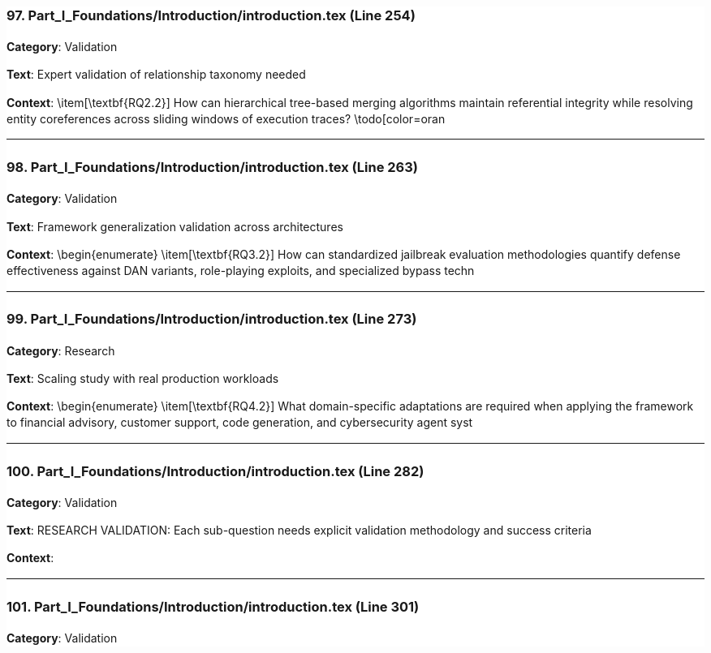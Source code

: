 
### 97. Part_I_Foundations/Introduction/introduction.tex (Line 254)

**Category**: Validation

**Text**: Expert validation of relationship taxonomy needed

**Context**: \item[\textbf{RQ2.2}] How can hierarchical tree-based merging algorithms maintain referential integrity while resolving entity coreferences across sliding windows of execution traces? \todo[color=oran

---

### 98. Part_I_Foundations/Introduction/introduction.tex (Line 263)

**Category**: Validation

**Text**: Framework generalization validation across architectures

**Context**: \begin{enumerate} \item[\textbf{RQ3.2}] How can standardized jailbreak evaluation methodologies quantify defense effectiveness against DAN variants, role-playing exploits, and specialized bypass techn

---

### 99. Part_I_Foundations/Introduction/introduction.tex (Line 273)

**Category**: Research

**Text**: Scaling study with real production workloads

**Context**: \begin{enumerate} \item[\textbf{RQ4.2}] What domain-specific adaptations are required when applying the framework to financial advisory, customer support, code generation, and cybersecurity agent syst

---

### 100. Part_I_Foundations/Introduction/introduction.tex (Line 282)

**Category**: Validation

**Text**: RESEARCH VALIDATION: Each sub-question needs explicit validation methodology and success criteria

**Context**:  

---

### 101. Part_I_Foundations/Introduction/introduction.tex (Line 301)

**Category**: Validation

